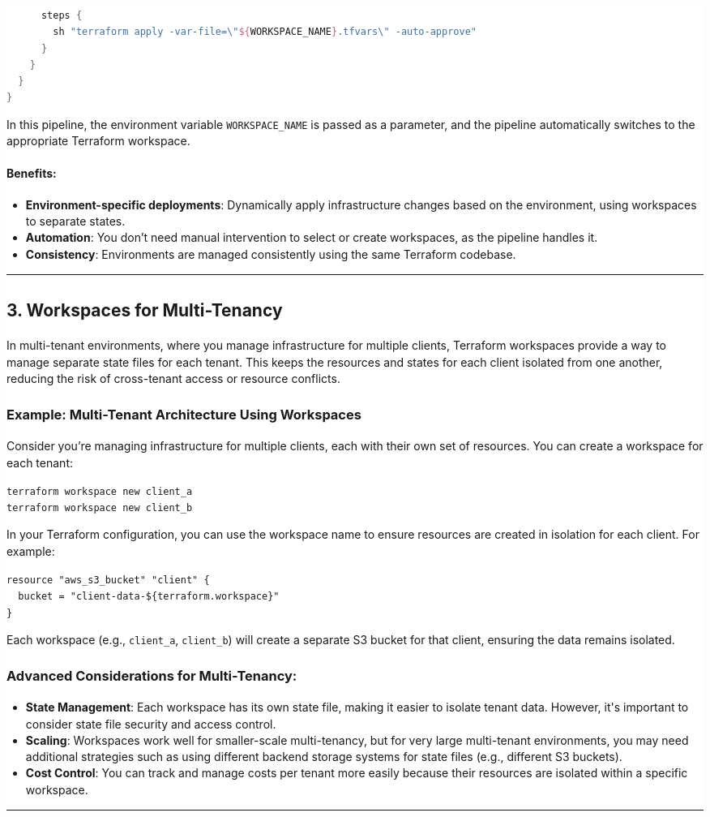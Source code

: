 ```groovy
      steps {
        sh "terraform apply -var-file=\"${WORKSPACE_NAME}.tfvars\" -auto-approve"
      }
    }
  }
}
```

In this pipeline, the environment variable `WORKSPACE_NAME` is passed as a parameter, and the pipeline automatically switches to the appropriate Terraform workspace.

#### Benefits:
- **Environment-specific deployments**: Dynamically apply infrastructure changes based on the environment, using workspaces to separate states.
- **Automation**: You don’t need manual intervention to select or create workspaces, as the pipeline handles it.
- **Consistency**: Environments are managed consistently using the same Terraform codebase.

---

## 3. **Workspaces for Multi-Tenancy**

In multi-tenant environments, where you manage infrastructure for multiple clients, Terraform workspaces provide a way to manage separate state files for each tenant. This keeps the resources and states for each client isolated from one another, reducing the risk of cross-tenant access or resource conflicts.

### Example: Multi-Tenant Architecture Using Workspaces

Consider you’re managing infrastructure for multiple clients, each with their own set of resources. You can create a workspace for each tenant:

```bash
terraform workspace new client_a
terraform workspace new client_b
```

In your Terraform configuration, you can use the workspace name to ensure resources are created in isolation for each client. For example:

```hcl
resource "aws_s3_bucket" "client" {
  bucket = "client-data-${terraform.workspace}"
}
```

Each workspace (e.g., `client_a`, `client_b`) will create a separate S3 bucket for that client, ensuring the data remains isolated.

### Advanced Considerations for Multi-Tenancy:
- **State Management**: Each workspace has its own state file, making it easier to isolate tenant data. However, it's important to consider state file security and access control.
- **Scaling**: Workspaces work well for smaller-scale multi-tenancy, but for very large multi-tenant environments, you may need additional strategies such as using different backend storage systems for state files (e.g., different S3 buckets).
- **Cost Control**: You can track and manage costs per tenant more easily because their resources are isolated within a specific workspace.

---